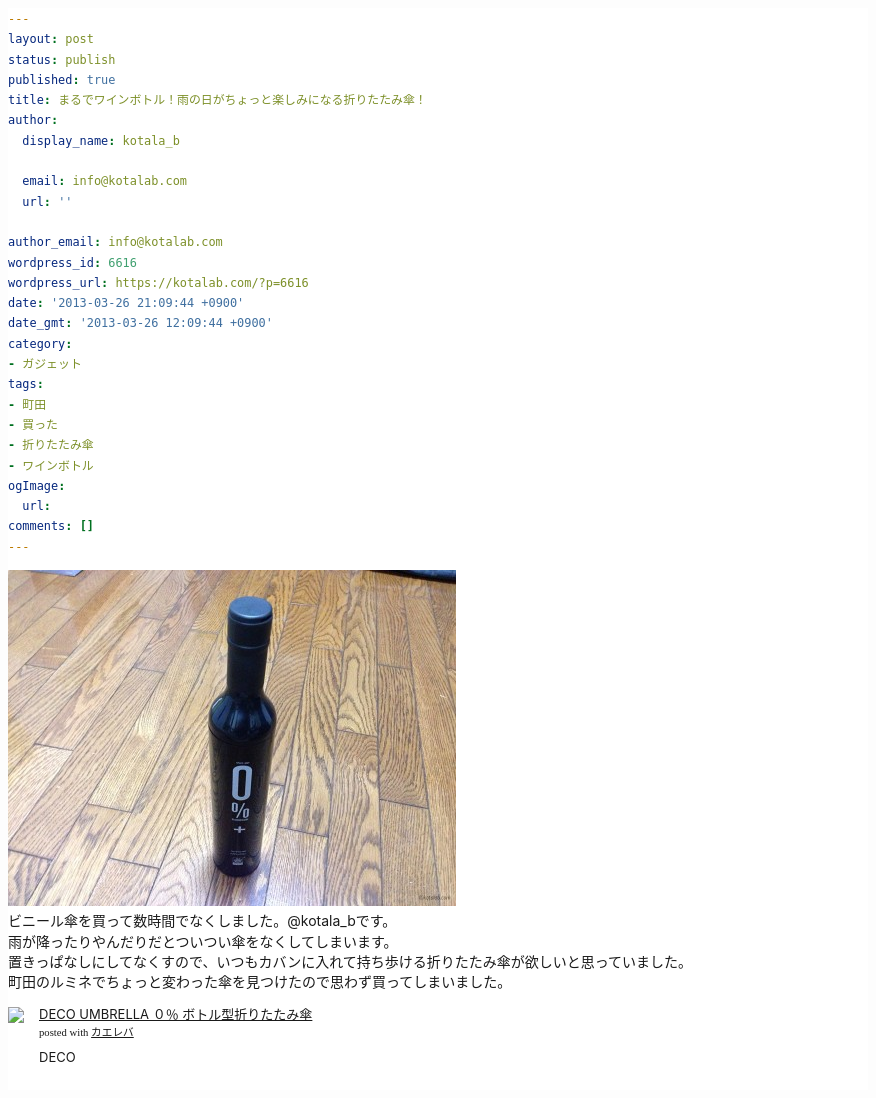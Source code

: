```yaml
---
layout: post
status: publish
published: true
title: まるでワインボトル！雨の日がちょっと楽しみになる折りたたみ傘！
author:
  display_name: kotala_b

  email: info@kotalab.com
  url: ''

author_email: info@kotalab.com
wordpress_id: 6616
wordpress_url: https://kotalab.com/?p=6616
date: '2013-03-26 21:09:44 +0900'
date_gmt: '2013-03-26 12:09:44 +0900'
category:
- ガジェット
tags:
- 町田
- 買った
- 折りたたみ傘
- ワインボトル
ogImage:
  url:
comments: []
---
```

<p><img src="/wp-content/uploads/umbrella_130326-448x336.jpg" alt="umbrella_130326" width="448" height="336" class="alignnone size-large wp-image-6618" /><br />
ビニール傘を買って数時間でなくしました。@kotala_bです。<br />
雨が降ったりやんだりだとついつい傘をなくしてしまいます。<br />
置きっぱなしにしてなくすので、いつもカバンに入れて持ち歩ける折りたたみ傘が欲しいと思っていました。<br />
町田のルミネでちょっと変わった傘を見つけたので思わず買ってしまいました。</p>
<div class="kaerebalink-box" style="text-align:left;padding-bottom:20px;font-size:small;/zoom: 1;overflow: hidden;">
<div class="kaerebalink-image" style="float:left;margin:0 15px 10px 0;"><a href="https://www.amazon.co.jp/exec/obidos/ASIN/B00BN73YH0/same-22/ref=nosim/" rel="nofollow" target="_blank"><img src="https://images-fe.ssl-images-amazon.com/images/I/415qjH6gvyL._SL160_.jpg" style="border: none;" /></a></div>
<div class="kaerebalink-info" style="line-height:120%;/zoom: 1;overflow: hidden;">
<div class="kaerebalink-name" style="margin-bottom:10px;line-height:120%"><a href="https://www.amazon.co.jp/exec/obidos/ASIN/B00BN73YH0/same-22/ref=nosim/" rel="nofollow" target="_blank">DECO UMBRELLA ０％ ボトル型折りたたみ傘</a>
<div class="kaerebalink-powered-date" style="font-size:8pt;margin-top:5px;font-family:verdana;line-height:120%">posted with <a href="https://kaereba.com" target="_blank">カエレバ</a></div>
</div>
<div class="kaerebalink-detail" style="margin-bottom:5px;"> DECO     </div>